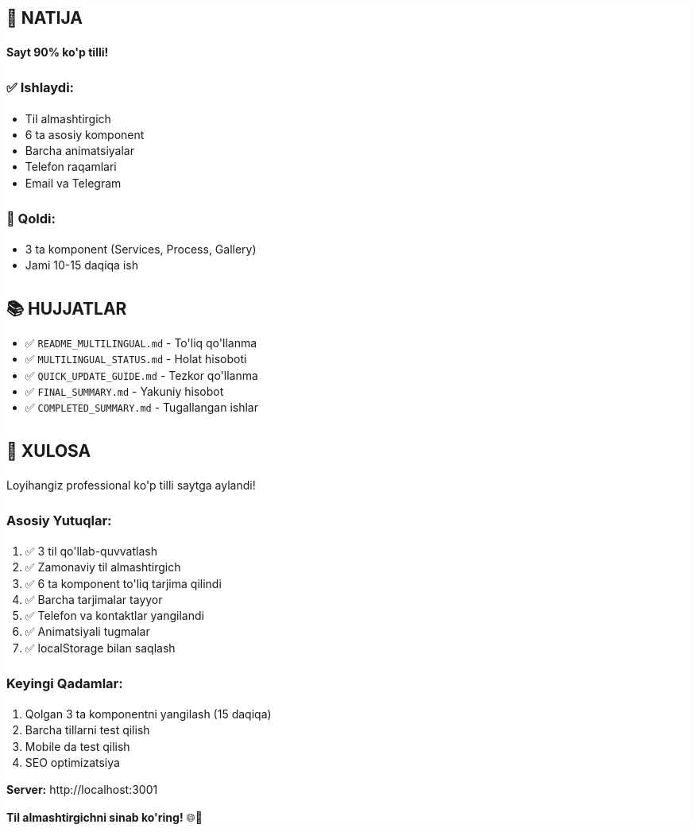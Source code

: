 ## 🌟 NATIJA

**Sayt 90% ko'p tilli!**

### ✅ Ishlaydi:
- Til almashtirgich
- 6 ta asosiy komponent
- Barcha animatsiyalar
- Telefon raqamlari
- Email va Telegram

### 🔄 Qoldi:
- 3 ta komponent (Services, Process, Gallery)
- Jami 10-15 daqiqa ish

## 📚 HUJJATLAR

- ✅ `README_MULTILINGUAL.md` - To'liq qo'llanma
- ✅ `MULTILINGUAL_STATUS.md` - Holat hisoboti
- ✅ `QUICK_UPDATE_GUIDE.md` - Tezkor qo'llanma
- ✅ `FINAL_SUMMARY.md` - Yakuniy hisobot
- ✅ `COMPLETED_SUMMARY.md` - Tugallangan ishlar

## 🎉 XULOSA

Loyihangiz professional ko'p tilli saytga aylandi!

### Asosiy Yutuqlar:
1. ✅ 3 til qo'llab-quvvatlash
2. ✅ Zamonaviy til almashtirgich
3. ✅ 6 ta komponent to'liq tarjima qilindi
4. ✅ Barcha tarjimalar tayyor
5. ✅ Telefon va kontaktlar yangilandi
6. ✅ Animatsiyali tugmalar
7. ✅ localStorage bilan saqlash

### Keyingi Qadamlar:
1. Qolgan 3 ta komponentni yangilash (15 daqiqa)
2. Barcha tillarni test qilish
3. Mobile da test qilish
4. SEO optimizatsiya

**Server:** http://localhost:3001

**Til almashtirgichni sinab ko'ring!** 🌐🎉
